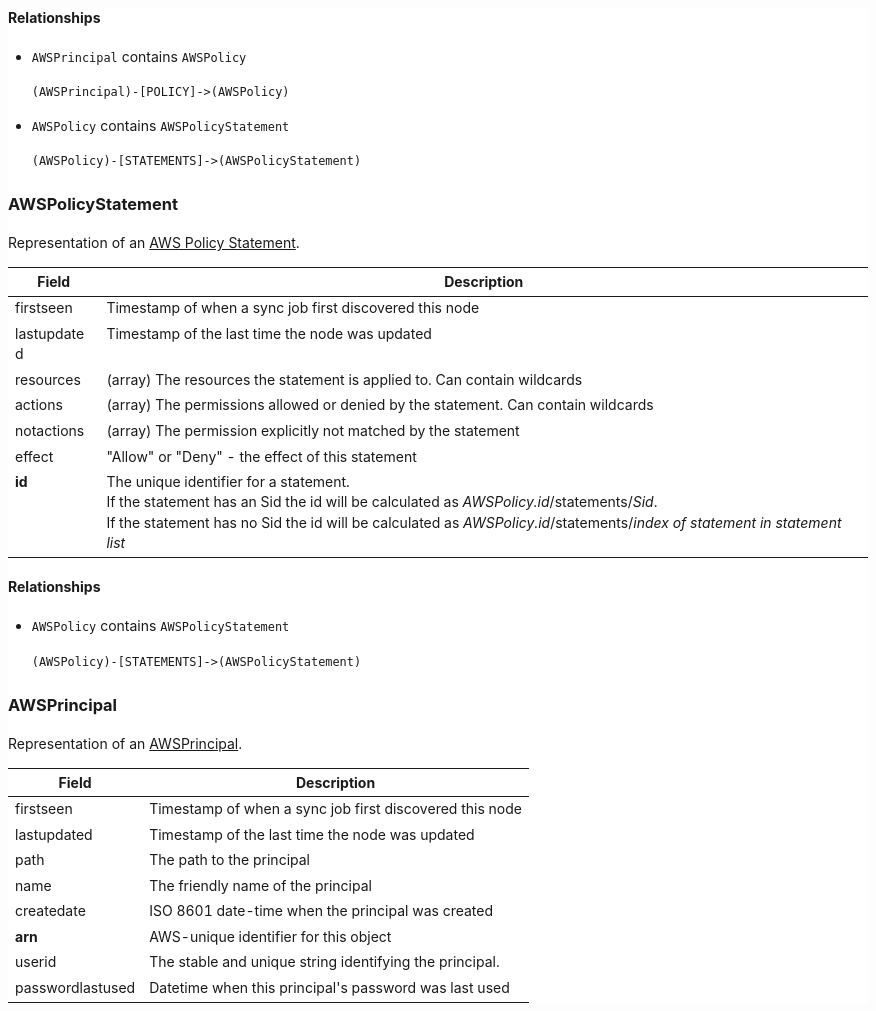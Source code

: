 
#### Relationships

- `AWSPrincipal` contains `AWSPolicy`

    ```cypher
    (AWSPrincipal)-[POLICY]->(AWSPolicy)
    ```

- `AWSPolicy` contains `AWSPolicyStatement`

    ```cypher
    (AWSPolicy)-[STATEMENTS]->(AWSPolicyStatement)
    ```

### AWSPolicyStatement

Representation of an [AWS Policy Statement](https://docs.aws.amazon.com/IAM/latest/APIReference/API_Statement.html).

| Field | Description |
|-------|-------------|
| firstseen| Timestamp of when a sync job first discovered this node  |
| lastupdated | Timestamp of the last time the node was updated|
| resources | (array) The resources the statement is applied to. Can contain wildcards |
| actions | (array) The permissions allowed or denied by the statement. Can contain wildcards |
| notactions | (array) The permission explicitly not matched by the statement |
| effect | "Allow" or "Deny" - the effect of this statement |
| **id** | The unique identifier for a statement. <br>If the statement has an Sid the id will be calculated as _AWSPolicy.id_/statements/_Sid_. <br>If the statement has no Sid the id will be calculated as  _AWSPolicy.id_/statements/_index of statement in statement list_ |


#### Relationships

- `AWSPolicy` contains `AWSPolicyStatement`

    ```cypher
    (AWSPolicy)-[STATEMENTS]->(AWSPolicyStatement)
    ```


### AWSPrincipal
Representation of an [AWSPrincipal](https://docs.aws.amazon.com/IAM/latest/APIReference/API_User.html).

| Field | Description |
|-------|-------------|
| firstseen| Timestamp of when a sync job first discovered this node  |
| lastupdated |  Timestamp of the last time the node was updated |
| path | The path to the principal |
| name | The friendly name of the principal |
| createdate | ISO 8601 date-time when the principal was created |
| **arn** | AWS-unique identifier for this object |
| userid | The stable and unique string identifying the principal.  |
| passwordlastused | Datetime when this principal's password was last used
